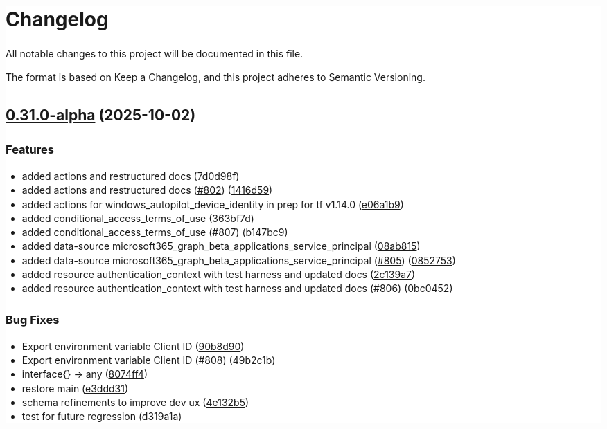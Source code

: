 # Changelog

All notable changes to this project will be documented in this file.

The format is based on [Keep a Changelog](https://keepachangelog.com/en/1.0.0/),
and this project adheres to [Semantic Versioning](https://semver.org/spec/v2.0.0.html).

## [0.31.0-alpha](https://github.com/deploymenttheory/terraform-provider-microsoft365/compare/v0.30.4-alpha...v0.31.0-alpha) (2025-10-02)


### Features

* added actions and restructured docs ([7d0d98f](https://github.com/deploymenttheory/terraform-provider-microsoft365/commit/7d0d98ffe81884c14684228420e83334939245af))
* added actions and restructured docs ([#802](https://github.com/deploymenttheory/terraform-provider-microsoft365/issues/802)) ([1416d59](https://github.com/deploymenttheory/terraform-provider-microsoft365/commit/1416d593967750133a0725173072cd44ea4b5d71))
* added actions for windows_autopilot_device_identity in prep for tf v1.14.0 ([e06a1b9](https://github.com/deploymenttheory/terraform-provider-microsoft365/commit/e06a1b995af3c031ace47cc5b5de8def29e8ea77))
* added conditional_access_terms_of_use ([363bf7d](https://github.com/deploymenttheory/terraform-provider-microsoft365/commit/363bf7d471855977bdd87cbc2ebe801a2d67a77e))
* added conditional_access_terms_of_use ([#807](https://github.com/deploymenttheory/terraform-provider-microsoft365/issues/807)) ([b147bc9](https://github.com/deploymenttheory/terraform-provider-microsoft365/commit/b147bc9cfe82ed518e6fd3ac732070aadd2688cf))
* added data-source microsoft365_graph_beta_applications_service_principal ([08ab815](https://github.com/deploymenttheory/terraform-provider-microsoft365/commit/08ab815855dadf4941f51645973331ae983c4cb1))
* added data-source microsoft365_graph_beta_applications_service_principal ([#805](https://github.com/deploymenttheory/terraform-provider-microsoft365/issues/805)) ([0852753](https://github.com/deploymenttheory/terraform-provider-microsoft365/commit/0852753e38f4a2353bf3f195c881710287f071ce))
* added resource authentication_context with test harness and updated docs ([2c139a7](https://github.com/deploymenttheory/terraform-provider-microsoft365/commit/2c139a7119529ba729707d965e49d849a308537a))
* added resource authentication_context with test harness and updated docs ([#806](https://github.com/deploymenttheory/terraform-provider-microsoft365/issues/806)) ([0bc0452](https://github.com/deploymenttheory/terraform-provider-microsoft365/commit/0bc0452cb1e7760ad543c5e83aa5fc4267b32bfc))


### Bug Fixes

* Export environment variable Client ID ([90b8d90](https://github.com/deploymenttheory/terraform-provider-microsoft365/commit/90b8d906e8e9fa1e40cbd98bece0fc000b1a7dbe))
* Export environment variable Client ID ([#808](https://github.com/deploymenttheory/terraform-provider-microsoft365/issues/808)) ([49b2c1b](https://github.com/deploymenttheory/terraform-provider-microsoft365/commit/49b2c1b8fea97d8514f1c4f41bbeccf50bf09f51))
* interface{} -&gt; any ([8074ff4](https://github.com/deploymenttheory/terraform-provider-microsoft365/commit/8074ff43bff9ffd6714f56fe281a418a438f9f59))
* restore main ([e3ddd31](https://github.com/deploymenttheory/terraform-provider-microsoft365/commit/e3ddd3140c8e9f2729f8ead1d1ef09bdc0d38054))
* schema refinements to improve dev ux ([4e132b5](https://github.com/deploymenttheory/terraform-provider-microsoft365/commit/4e132b5f154d7afc349b08fccf45af573ebdbb3c))
* test for future regression ([d319a1a](https://github.com/deploymenttheory/terraform-provider-microsoft365/commit/d319a1a59a80874bccbdf5b6f4fc6a0244ec3abe))
